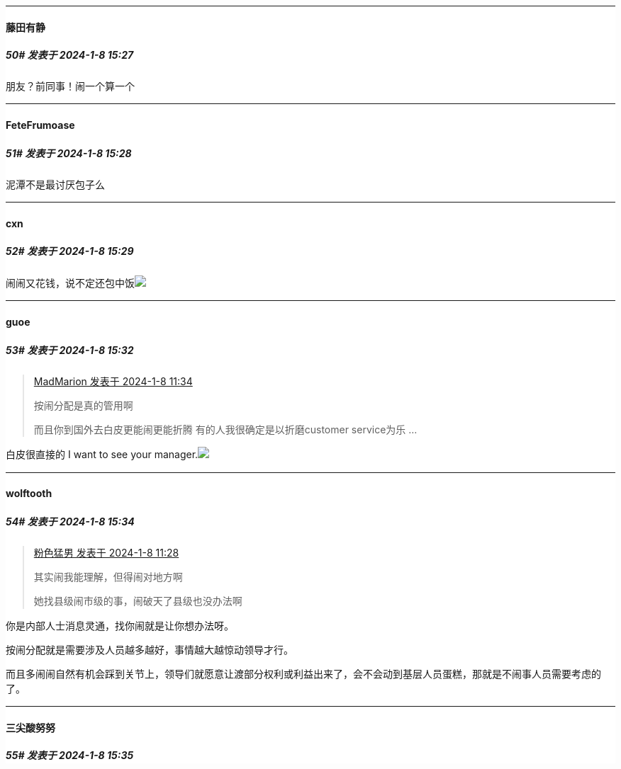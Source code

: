 *****

####  藤田有静  
##### 50#       发表于 2024-1-8 15:27

朋友？前同事！闹一个算一个

*****

####  FeteFrumoase  
##### 51#       发表于 2024-1-8 15:28

泥潭不是最讨厌包子么

*****

####  cxn  
##### 52#       发表于 2024-1-8 15:29

闹闹又花钱，说不定还包中饭<img src="https://static.saraba1st.com/image/smiley/face2017/049.png" referrerpolicy="no-referrer">

*****

####  guoe  
##### 53#       发表于 2024-1-8 15:32

<blockquote><a href="httphttps://bbs.saraba1st.com/2b/forum.php?mod=redirect&amp;goto=findpost&amp;pid=63573398&amp;ptid=2167074" target="_blank">MadMarion 发表于 2024-1-8 11:34</a>

按闹分配是真的管用啊

而且你到国外去白皮更能闹更能折腾 有的人我很确定是以折磨customer service为乐 ...</blockquote>
白皮很直接的 I want to see your manager.<img src="https://static.saraba1st.com/image/smiley/face2017/134.png" referrerpolicy="no-referrer">

*****

####  wolftooth  
##### 54#       发表于 2024-1-8 15:34

<blockquote><a href="httphttps://bbs.saraba1st.com/2b/forum.php?mod=redirect&amp;goto=findpost&amp;pid=63573307&amp;ptid=2167074" target="_blank">粉色猛男 发表于 2024-1-8 11:28</a>

其实闹我能理解，但得闹对地方啊

她找县级闹市级的事，闹破天了县级也没办法啊</blockquote>
你是内部人士消息灵通，找你闹就是让你想办法呀。

按闹分配就是需要涉及人员越多越好，事情越大越惊动领导才行。

而且多闹闹自然有机会踩到关节上，领导们就愿意让渡部分权利或利益出来了，会不会动到基层人员蛋糕，那就是不闹事人员需要考虑的了。

*****

####  三尖酸努努  
##### 55#       发表于 2024-1-8 15:35
